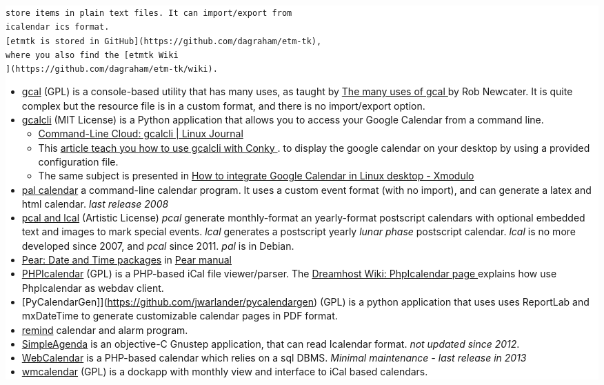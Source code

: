     store items in plain text files. It can import/export from
    icalendar ics format.
    [etmtk is stored in GitHub](https://github.com/dagraham/etm-tk),
    where you also find the [etmtk Wiki
    ](https://github.com/dagraham/etm-tk/wiki).
-   [gcal](http://www.gnu.org/software/gcal/manual/html_node/index.html) (GPL)
    is a console-based utility that has many uses, as taught by
    [The many uses of gcal
    ](http://www.basicallytech.com/blog/index.php?/archives/97-The-many-uses-of-gcal.html)
    by Rob Newcater.
    It is quite complex but the resource file is in a custom format, and there is no import/export option.
-   [gcalcli](https://github.com/insanum/gcalcli)
    (MIT License) is a Python application that allows you to access
    your Google Calendar from a command line.
    -   [Command-Line Cloud: gcalcli | Linux Journal
        ](http://www.linuxjournal.com/content/command-line-cloud-gcalcli?page%3D0,1)
    -   This [article teach you how to use gcalcli with Conky
        ](http://www.tux-planet.fr/afficher-le-calendrier-google-sur-votre-bureau-linux/).
        to display the google calendar on your desktop by using a provided
        configuration file.
    -   The same subject is presented in
        [How to integrate Google Calendar in Linux desktop - Xmodulo
        ](http://xmodulo.com/integrate-google-calendar-linux-desktop.html)
-   [pal calendar](http://palcal.sourceforge.net/) a command-line
    calendar program. It uses a custom event format (with no import),
    and can generate a latex and html calendar. _last release 2008_
-   <a name="pcal"></a>[pcal and lcal](http://pcal.sourceforge.net/)
    (Artistic License) _pcal_ generate monthly-format an yearly-format
    postscript calendars with optional embedded text and images to
    mark special events.  _lcal_ generates a postscript yearly _lunar
    phase_ postscript calendar. _lcal_ is no more developed since
    2007, and _pcal_ since 2011. _pal_ is in Debian.
-   [Pear: Date and Time packages](http://pear.php.net/manual/en/package.datetime.php)
    in [Pear manual](http://pear.php.net/manual/en/)
-   [PHPIcalendar](http://phpicalendar.net/documentation/index.php/Main_Page)
    <a name="PHPIcalendar"></a>(GPL) is a PHP-based iCal file viewer/parser.
    The [Dreamhost Wiki: PhpIcalendar page
    ](http://wiki.dreamhost.com/PHPiCalendar#Setting_up_a_WebDAV-enabled_Calendar_Directory)
    explains how use PhpIcalendar as webdav client.
-   [PyCalendarGen]](https://github.com/jwarlander/pycalendargen) (GPL)
    is a python application that uses  uses ReportLab and mxDateTime
    to generate customizable calendar pages in PDF format.
-   [remind](http://www.roaringpenguin.com/penguin/open_source_remind.php)
    calendar and alarm program.
-   [SimpleAgenda](http://coyote.octets.fr/simpleagenda/)
    is an objective-C Gnustep application, that can read Icalendar
    format. _not updated since 2012_.
-   [WebCalendar](http://www.k5n.us/webcalendar.php) is a PHP-based
    calendar which relies on a sql DBMS. _Minimal maintenance - last release in 2013_
-   [wmcalendar](http://wmcalendar.sourceforge.net/) (GPL)
     is a dockapp with monthly view and interface to iCal based
     calendars.
